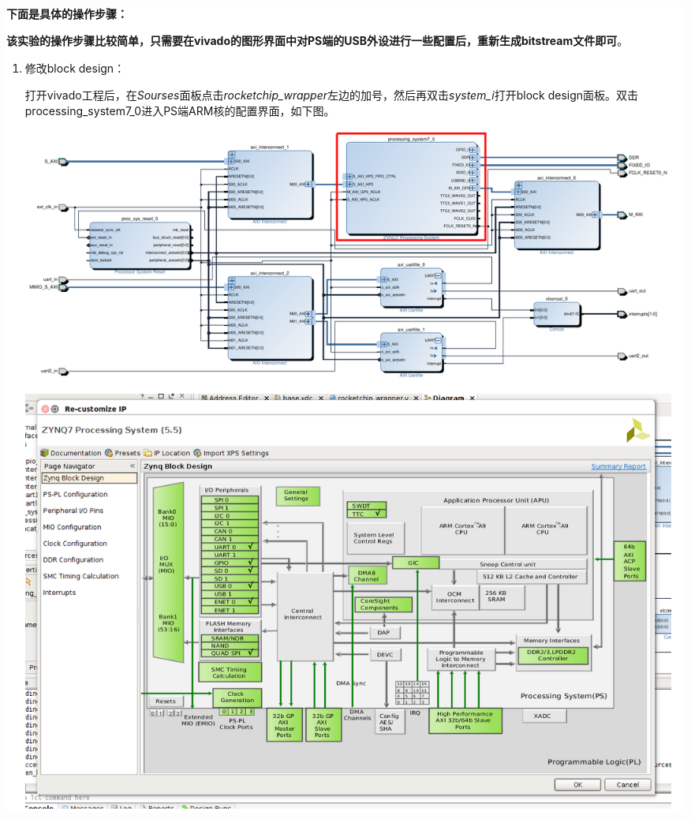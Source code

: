 **下面是具体的操作步骤：**

**该实验的操作步骤比较简单，只需要在vivado的图形界面中对PS端的USB外设进行一些配置后，重新生成bitstream文件即可**。

1. 修改block design：

   打开vivado工程后，在*Sourses*面板点击*rocketchip_wrapper*左边的加号，然后再双击*system_i*打开block design面板。双击processing_system7_0进入PS端ARM核的配置界面，如下图。

   <img src="pictures/fpga_6.png" alt="fpga_6" style="zoom:80%;" />

   <img src="pictures/fpga_7.png" alt="fpga_7" style="zoom:80%;" />
